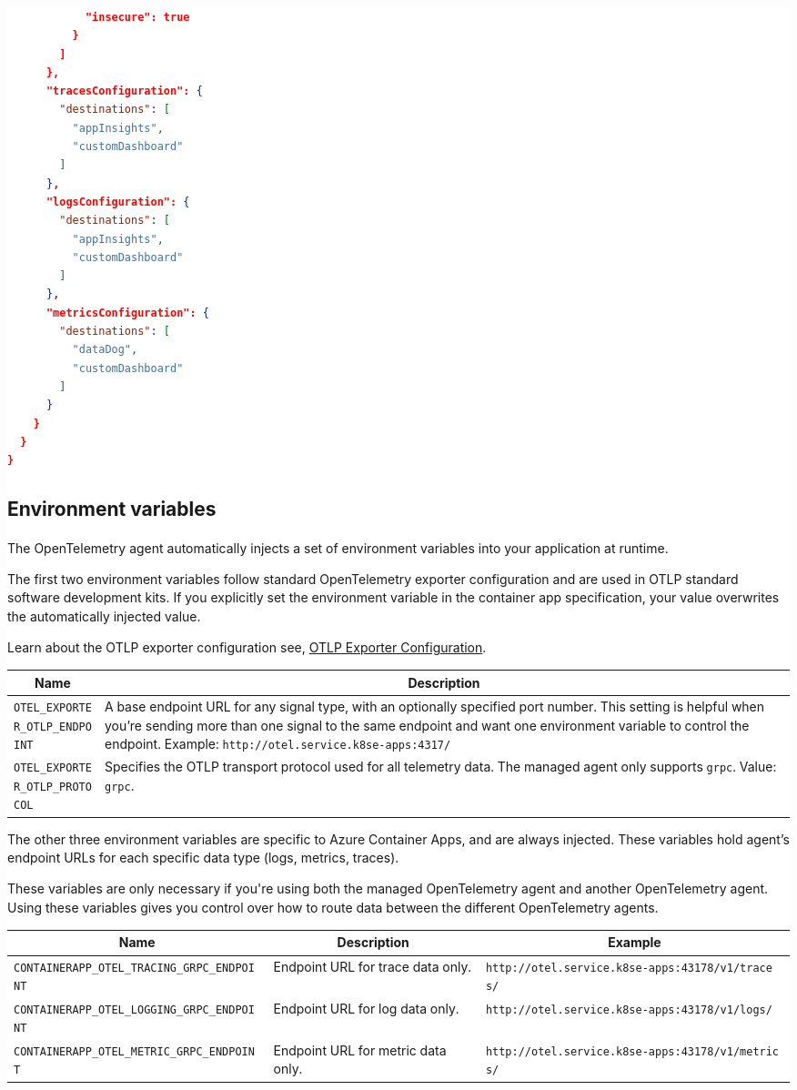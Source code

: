 ```json
            "insecure": true
          }
        ]
      },
      "tracesConfiguration": {
        "destinations": [
          "appInsights",
          "customDashboard"
        ]
      },
      "logsConfiguration": {
        "destinations": [
          "appInsights",
          "customDashboard"
        ]
      },
      "metricsConfiguration": {
        "destinations": [
          "dataDog",
          "customDashboard"
        ]
      }
    }
  }
}
```

## Environment variables

The OpenTelemetry agent automatically injects a set of environment variables into your application at runtime.

The first two environment variables follow standard OpenTelemetry exporter configuration and are used in OTLP standard software development kits. If you explicitly set the environment variable in the container app specification, your value overwrites the automatically injected value.

Learn about the OTLP exporter configuration see, [OTLP Exporter Configuration](https://opentelemetry.io/docs/languages/sdk-configuration/otlp-exporter/).

| Name | Description |
|---|---|
| `OTEL_EXPORTER_OTLP_ENDPOINT` | A base endpoint URL for any signal type, with an optionally specified port number. This setting is helpful when you’re sending more than one signal to the same endpoint and want one environment variable to control the endpoint. Example:  `http://otel.service.k8se-apps:4317/` |
| `OTEL_EXPORTER_OTLP_PROTOCOL` | Specifies the OTLP transport protocol used for all telemetry data. The managed agent only supports `grpc`. Value: `grpc`. |

The other three environment variables are specific to Azure Container Apps, and are always injected. These variables hold agent’s endpoint URLs for each specific data type (logs, metrics, traces).

These variables are only necessary if you're using both the managed OpenTelemetry agent and another OpenTelemetry agent. Using these variables gives you control over how to route data between the different OpenTelemetry agents.

| Name | Description | Example |
|---|---|---|
| `CONTAINERAPP_OTEL_TRACING_GRPC_ENDPOINT` | Endpoint URL for trace data only. | `http://otel.service.k8se-apps:43178/v1/traces/` |
| `CONTAINERAPP_OTEL_LOGGING_GRPC_ENDPOINT` | Endpoint URL for log data only. | `http://otel.service.k8se-apps:43178/v1/logs/ ` |
| `CONTAINERAPP_OTEL_METRIC_GRPC_ENDPOINT` | Endpoint URL for metric data only. | `http://otel.service.k8se-apps:43178/v1/metrics/` |
